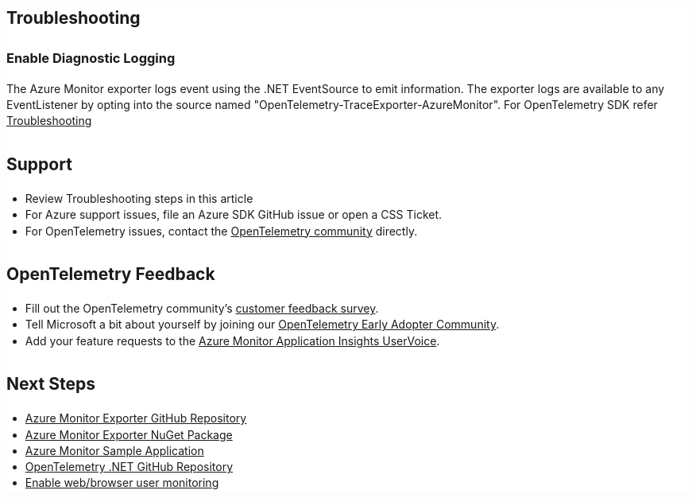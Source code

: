 ## Troubleshooting
### Enable Diagnostic Logging
The Azure Monitor exporter logs event using the .NET EventSource to emit information. The exporter logs are available to any EventListener by opting into the source named "OpenTelemetry-TraceExporter-AzureMonitor".
For OpenTelemetry SDK refer [Troubleshooting](https://github.com/open-telemetry/opentelemetry-dotnet/tree/main/src/OpenTelemetry#troubleshooting)

## Support
- Review Troubleshooting steps in this article
- For Azure support issues, file an Azure SDK GitHub issue or open a CSS Ticket.
- For OpenTelemetry issues, contact the [OpenTelemetry community](https://opentelemetry.io/community/) directly.

## OpenTelemetry Feedback
- Fill out the OpenTelemetry community’s [customer feedback survey](https://docs.google.com/forms/d/e/1FAIpQLScUt4reClurLi60xyHwGozgM9ZAz8pNAfBHhbTZ4gFWaaXIRQ/viewform).
- Tell Microsoft a bit about yourself by joining our [OpenTelemetry Early Adopter Community](https://aka.ms/AzMonOTel/).
- Add your feature requests to the [Azure Monitor Application Insights UserVoice](https://feedback.azure.com/forums/357324-azure-monitor-application-insights).

## Next Steps
- [Azure Monitor Exporter GitHub Repository](https://github.com/Azure/azure-sdk-for-net/tree/main/sdk/monitor/Azure.Monitor.OpenTelemetry.Exporter)
- [Azure Monitor Exporter NuGet Package](https://www.nuget.org/packages/Azure.Monitor.OpenTelemetry.Exporter/)
- [Azure Monitor Sample Application]()
- [OpenTelemetry .NET GitHub Repository](https://github.com/open-telemetry/opentelemetry-dotnet)
- [Enable web/browser user monitoring](javascript.md)
